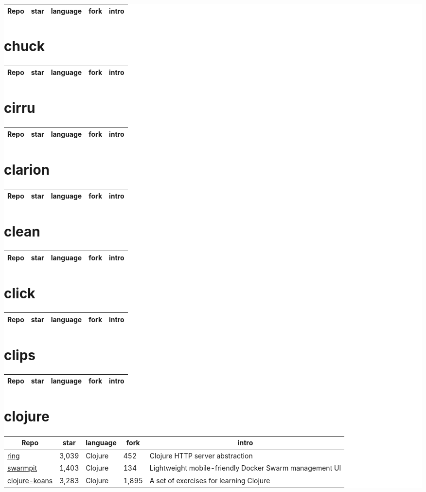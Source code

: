 Repo|star|language|fork|intro
-|-|-|-|-



# chuck

Repo|star|language|fork|intro
-|-|-|-|-



# cirru

Repo|star|language|fork|intro
-|-|-|-|-



# clarion

Repo|star|language|fork|intro
-|-|-|-|-



# clean

Repo|star|language|fork|intro
-|-|-|-|-



# click

Repo|star|language|fork|intro
-|-|-|-|-



# clips

Repo|star|language|fork|intro
-|-|-|-|-



# clojure

Repo|star|language|fork|intro
-|-|-|-|-
[ring](https://github.com/ring-clojure/ring)|3,039|Clojure|452|Clojure HTTP server abstraction
[swarmpit](https://github.com/swarmpit/swarmpit)|1,403|Clojure|134|Lightweight mobile-friendly Docker Swarm management UI
[clojure-koans](https://github.com/functional-koans/clojure-koans)|3,283|Clojure|1,895|A set of exercises for learning Clojure
